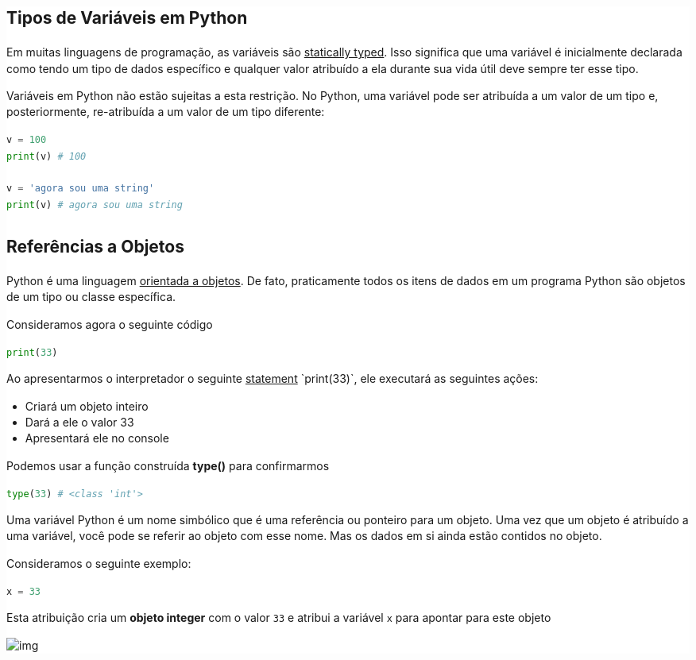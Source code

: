 ## Tipos de Variáveis em Python

Em muitas linguagens de programação, as variáveis são [statically typed](https://en.wikipedia.org/wiki/Type_system#Static_type_checking). Isso significa que uma variável é inicialmente declarada como tendo um tipo de dados específico e qualquer valor atribuído a ela durante sua vida útil deve sempre ter esse tipo.

Variáveis em Python não estão sujeitas a esta restrição. No Python, uma variável pode ser atribuída a um valor de um tipo e, posteriormente, re-atribuída a um valor de um tipo diferente:

```python
v = 100
print(v) # 100

v = 'agora sou uma string'
print(v) # agora sou uma string
```

## Referências a Objetos

Python é uma linguagem [orientada a objetos](https://en.wikipedia.org/wiki/Object-oriented_programming). De fato, praticamente todos os itens de dados em um programa Python são objetos de um tipo ou classe específica. 

Consideramos agora o seguinte código

```python
print(33)
```

Ao apresentarmos o interpretador o seguinte [statement](https://en.wikipedia.org/wiki/Statement_(computer_science)) `print(33)`, ele executará as seguintes ações:

- Criará um objeto inteiro
- Dará a ele o valor 33
- Apresentará ele no console

Podemos usar a função construída **type()** para confirmarmos

```python
type(33) # <class 'int'>
``` 

Uma variável Python é um nome simbólico que é uma referência ou ponteiro para um objeto. Uma vez que um objeto é atribuído a uma variável, você pode se referir ao objeto com esse nome. Mas os dados em si ainda estão contidos no objeto.

Consideramos o seguinte exemplo:

```python
x = 33
```

Esta atribuição cria um **objeto integer** com o valor `33` e atribui a variável `x` para apontar para este objeto

![img](https://raw.githubusercontent.com/the-akira/Python-Iluminado/master/Imagens/x.png)
